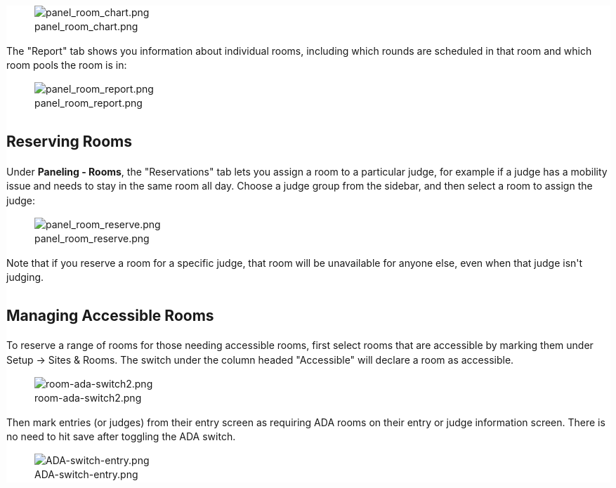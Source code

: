 <figure>
<img src="panel_room_chart.png" title="panel_room_chart.png"
width="500" />
<figcaption>panel_room_chart.png</figcaption>
</figure>

The "Report" tab shows you information about individual rooms, including
which rounds are scheduled in that room and which room pools the room is
in:

<figure>
<img src="panel_room_report.png" title="panel_room_report.png"
width="500" />
<figcaption>panel_room_report.png</figcaption>
</figure>

## Reserving Rooms

Under **Paneling - Rooms**, the "Reservations" tab lets you assign a
room to a particular judge, for example if a judge has a mobility issue
and needs to stay in the same room all day. Choose a judge group from
the sidebar, and then select a room to assign the judge:

<figure>
<img src="panel_room_reserve.png" title="panel_room_reserve.png"
width="500" />
<figcaption>panel_room_reserve.png</figcaption>
</figure>

Note that if you reserve a room for a specific judge, that room will be
unavailable for anyone else, even when that judge isn't judging.

## Managing Accessible Rooms

To reserve a range of rooms for those needing accessible rooms, first
select rooms that are accessible by marking them under Setup -\> Sites &
Rooms. The switch under the column headed "Accessible" will declare a
room as accessible.

<figure>
<img src="room-ada-switch2.png" title="room-ada-switch2.png"
width="500" />
<figcaption>room-ada-switch2.png</figcaption>
</figure>

Then mark entries (or judges) from their entry screen as requiring ADA
rooms on their entry or judge information screen. There is no need to
hit save after toggling the ADA switch.

<figure>
<img src="ADA-switch-entry.png" title="ADA-switch-entry.png"
width="500" />
<figcaption>ADA-switch-entry.png</figcaption>
</figure>
